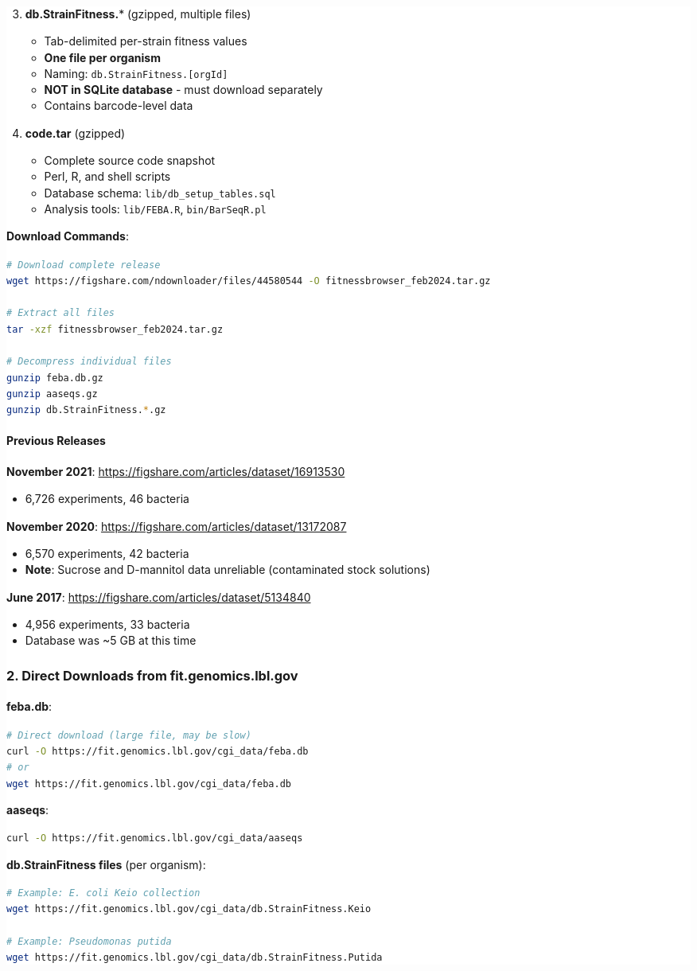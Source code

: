 3. **db.StrainFitness.*** (gzipped, multiple files)
   - Tab-delimited per-strain fitness values
   - **One file per organism**
   - Naming: `db.StrainFitness.[orgId]`
   - **NOT in SQLite database** - must download separately
   - Contains barcode-level data

4. **code.tar** (gzipped)
   - Complete source code snapshot
   - Perl, R, and shell scripts
   - Database schema: `lib/db_setup_tables.sql`
   - Analysis tools: `lib/FEBA.R`, `bin/BarSeqR.pl`

**Download Commands**:
```bash
# Download complete release
wget https://figshare.com/ndownloader/files/44580544 -O fitnessbrowser_feb2024.tar.gz

# Extract all files
tar -xzf fitnessbrowser_feb2024.tar.gz

# Decompress individual files
gunzip feba.db.gz
gunzip aaseqs.gz
gunzip db.StrainFitness.*.gz
```

#### Previous Releases

**November 2021**: https://figshare.com/articles/dataset/16913530
- 6,726 experiments, 46 bacteria

**November 2020**: https://figshare.com/articles/dataset/13172087
- 6,570 experiments, 42 bacteria
- **Note**: Sucrose and D-mannitol data unreliable (contaminated stock solutions)

**June 2017**: https://figshare.com/articles/dataset/5134840
- 4,956 experiments, 33 bacteria
- Database was ~5 GB at this time

### 2. Direct Downloads from fit.genomics.lbl.gov

**feba.db**:
```bash
# Direct download (large file, may be slow)
curl -O https://fit.genomics.lbl.gov/cgi_data/feba.db
# or
wget https://fit.genomics.lbl.gov/cgi_data/feba.db
```

**aaseqs**:
```bash
curl -O https://fit.genomics.lbl.gov/cgi_data/aaseqs
```

**db.StrainFitness files** (per organism):
```bash
# Example: E. coli Keio collection
wget https://fit.genomics.lbl.gov/cgi_data/db.StrainFitness.Keio

# Example: Pseudomonas putida
wget https://fit.genomics.lbl.gov/cgi_data/db.StrainFitness.Putida
```
